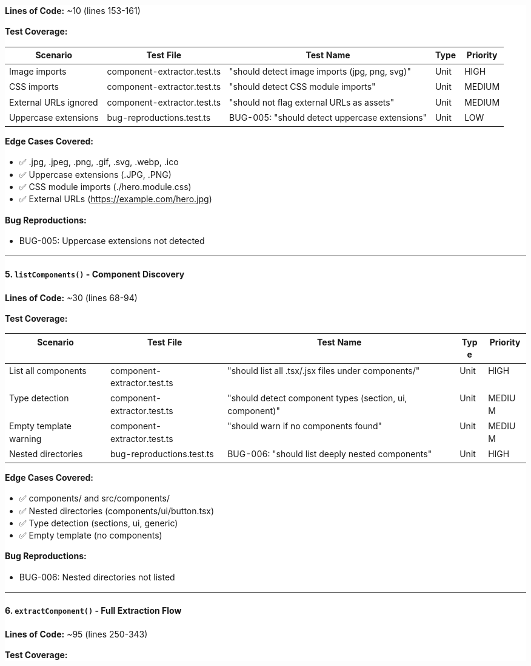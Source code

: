 **Lines of Code:** ~10 (lines 153-161)

**Test Coverage:**

| Scenario | Test File | Test Name | Type | Priority |
|----------|-----------|-----------|------|----------|
| Image imports | component-extractor.test.ts | "should detect image imports (jpg, png, svg)" | Unit | HIGH |
| CSS imports | component-extractor.test.ts | "should detect CSS module imports" | Unit | MEDIUM |
| External URLs ignored | component-extractor.test.ts | "should not flag external URLs as assets" | Unit | MEDIUM |
| Uppercase extensions | bug-reproductions.test.ts | BUG-005: "should detect uppercase extensions" | Unit | LOW |

**Edge Cases Covered:**
- ✅ .jpg, .jpeg, .png, .gif, .svg, .webp, .ico
- ✅ Uppercase extensions (.JPG, .PNG)
- ✅ CSS module imports (./hero.module.css)
- ✅ External URLs (https://example.com/hero.jpg)

**Bug Reproductions:**
- BUG-005: Uppercase extensions not detected

---

#### 5. `listComponents()` - Component Discovery

**Lines of Code:** ~30 (lines 68-94)

**Test Coverage:**

| Scenario | Test File | Test Name | Type | Priority |
|----------|-----------|-----------|------|----------|
| List all components | component-extractor.test.ts | "should list all .tsx/.jsx files under components/" | Unit | HIGH |
| Type detection | component-extractor.test.ts | "should detect component types (section, ui, component)" | Unit | MEDIUM |
| Empty template warning | component-extractor.test.ts | "should warn if no components found" | Unit | MEDIUM |
| Nested directories | bug-reproductions.test.ts | BUG-006: "should list deeply nested components" | Unit | HIGH |

**Edge Cases Covered:**
- ✅ components/ and src/components/
- ✅ Nested directories (components/ui/button.tsx)
- ✅ Type detection (sections, ui, generic)
- ✅ Empty template (no components)

**Bug Reproductions:**
- BUG-006: Nested directories not listed

---

#### 6. `extractComponent()` - Full Extraction Flow

**Lines of Code:** ~95 (lines 250-343)

**Test Coverage:**
